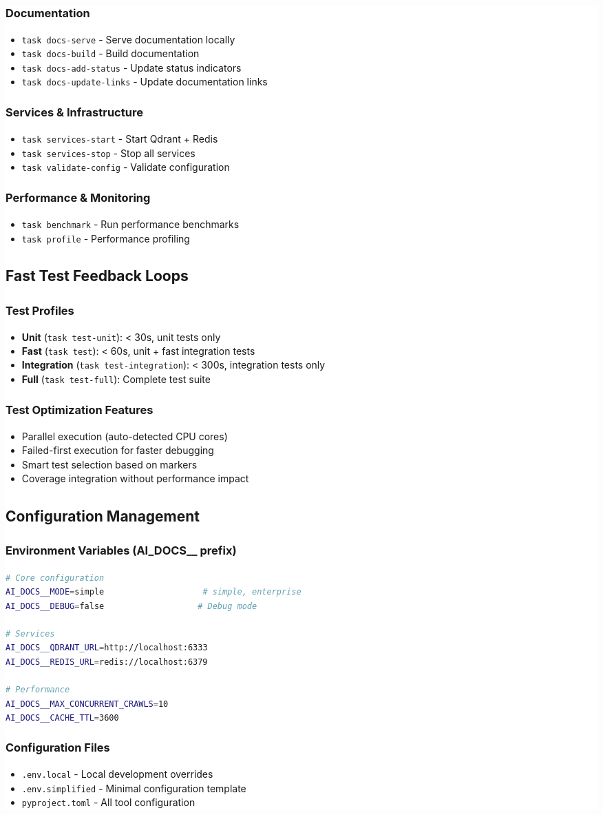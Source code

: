 ### Documentation
- `task docs-serve` - Serve documentation locally
- `task docs-build` - Build documentation
- `task docs-add-status` - Update status indicators
- `task docs-update-links` - Update documentation links

### Services & Infrastructure
- `task services-start` - Start Qdrant + Redis
- `task services-stop` - Stop all services
- `task validate-config` - Validate configuration

### Performance & Monitoring
- `task benchmark` - Run performance benchmarks
- `task profile` - Performance profiling

## Fast Test Feedback Loops

### Test Profiles
- **Unit** (`task test-unit`): < 30s, unit tests only
- **Fast** (`task test`): < 60s, unit + fast integration tests  
- **Integration** (`task test-integration`): < 300s, integration tests only
- **Full** (`task test-full`): Complete test suite

### Test Optimization Features
- Parallel execution (auto-detected CPU cores)
- Failed-first execution for faster debugging
- Smart test selection based on markers
- Coverage integration without performance impact

## Configuration Management

### Environment Variables (AI_DOCS__ prefix)
```bash
# Core configuration
AI_DOCS__MODE=simple                    # simple, enterprise
AI_DOCS__DEBUG=false                   # Debug mode

# Services
AI_DOCS__QDRANT_URL=http://localhost:6333
AI_DOCS__REDIS_URL=redis://localhost:6379

# Performance
AI_DOCS__MAX_CONCURRENT_CRAWLS=10
AI_DOCS__CACHE_TTL=3600
```

### Configuration Files
- `.env.local` - Local development overrides
- `.env.simplified` - Minimal configuration template
- `pyproject.toml` - All tool configuration
